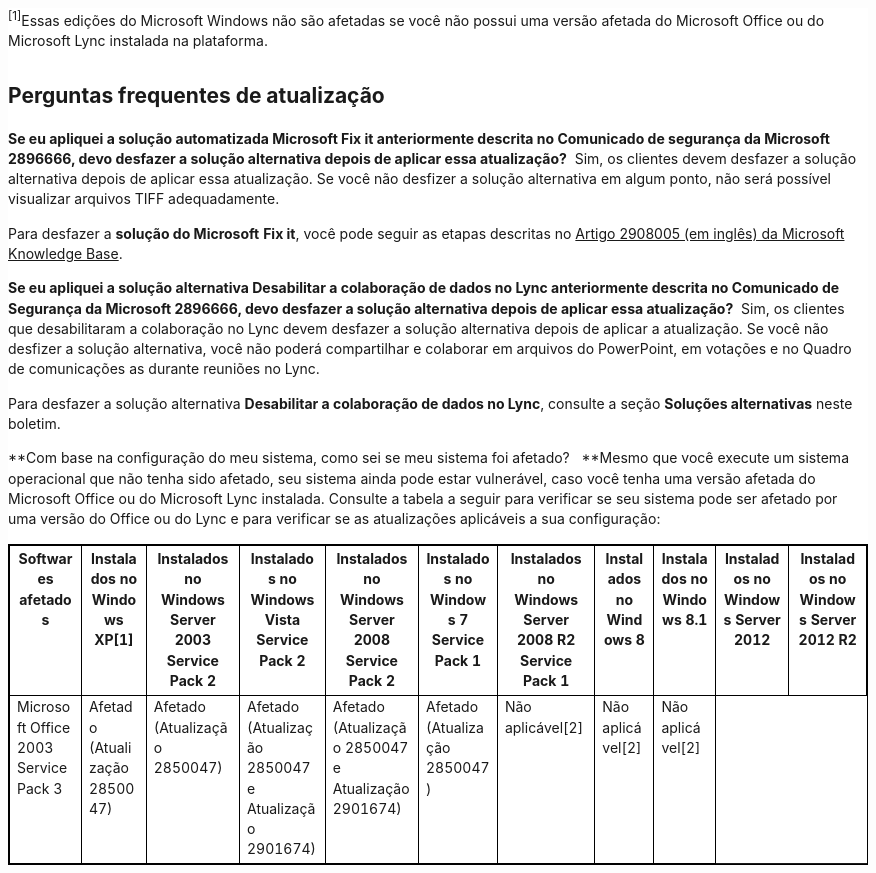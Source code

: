 <sup>[1]</sup>Essas edições do Microsoft Windows não são afetadas se você não possui uma versão afetada do Microsoft Office ou do Microsoft Lync instalada na plataforma.

Perguntas frequentes de atualização
-----------------------------------

<span></span>
**Se eu apliquei a solução automatizada Microsoft Fix it anteriormente descrita no Comunicado de segurança da Microsoft 2896666, devo desfazer a solução alternativa depois de aplicar essa atualização?** 
Sim, os clientes devem desfazer a solução alternativa depois de aplicar essa atualização. Se você não desfizer a solução alternativa em algum ponto, não será possível visualizar arquivos TIFF adequadamente.

Para desfazer a **solução do Microsoft** **Fix it**, você pode seguir as etapas descritas no [Artigo 2908005 (em inglês) da Microsoft Knowledge Base](https://support.microsoft.com/kb/2908005).

**Se eu apliquei a solução alternativa Desabilitar a colaboração de dados no Lync anteriormente descrita no Comunicado de Segurança da Microsoft 2896666, devo desfazer a solução alternativa depois de aplicar essa atualização?** 
Sim, os clientes que desabilitaram a colaboração no Lync devem desfazer a solução alternativa depois de aplicar a atualização. Se você não desfizer a solução alternativa, você não poderá compartilhar e colaborar em arquivos do PowerPoint, em votações e no Quadro de comunicações as durante reuniões no Lync.

Para desfazer a solução alternativa **Desabilitar a colaboração de dados no Lync**, consulte a seção **Soluções alternativas** neste boletim.

**Com base na configuração do meu sistema, como sei se meu sistema foi afetado?  
**Mesmo que você execute um sistema operacional que não tenha sido afetado, seu sistema ainda pode estar vulnerável, caso você tenha uma versão afetada do Microsoft Office ou do Microsoft Lync instalada. Consulte a tabela a seguir para verificar se seu sistema pode ser afetado por uma versão do Office ou do Lync e para verificar se as atualizações aplicáveis a sua configuração:

 
<table style="border:1px solid black;">
<thead>
<tr class="header">
<th style="border:1px solid black;" >Softwares afetados</th>
<th style="border:1px solid black;" >Instalados no Windows XP[1]</th>
<th style="border:1px solid black;" >Instalados no Windows Server 2003 Service Pack 2</th>
<th style="border:1px solid black;" >Instalados no Windows Vista Service Pack 2</th>
<th style="border:1px solid black;" >Instalados no Windows Server 2008 Service Pack 2</th>
<th style="border:1px solid black;" >Instalados no Windows 7 Service Pack 1</th>
<th style="border:1px solid black;" >Instalados no Windows Server 2008 R2 Service Pack 1</th>
<th style="border:1px solid black;" >Instalados no Windows 8</th>
<th style="border:1px solid black;" >Instalados no Windows 8.1</th>
<th style="border:1px solid black;" >Instalados no Windows Server 2012</th>
<th style="border:1px solid black;" >Instalados no Windows Server 2012 R2</th>
</tr>
</thead>
<tbody>
<tr class="odd">
<td style="border:1px solid black;">Microsoft Office 2003 Service Pack 3</td>
<td style="border:1px solid black;">Afetado<br />
(Atualização 2850047)</td>
<td style="border:1px solid black;">Afetado<br />
(Atualização 2850047)</td>
<td style="border:1px solid black;">Afetado<br />
(Atualização 2850047 e Atualização 2901674)</td>
<td style="border:1px solid black;">Afetado<br />
(Atualização 2850047 e Atualização 2901674)</td>
<td style="border:1px solid black;">Afetado<br />
(Atualização 2850047)</td>
<td style="border:1px solid black;">Não aplicável[2]</td>
<td style="border:1px solid black;">Não aplicável[2]</td>
<td style="border:1px solid black;">Não aplicável[2]</td>
